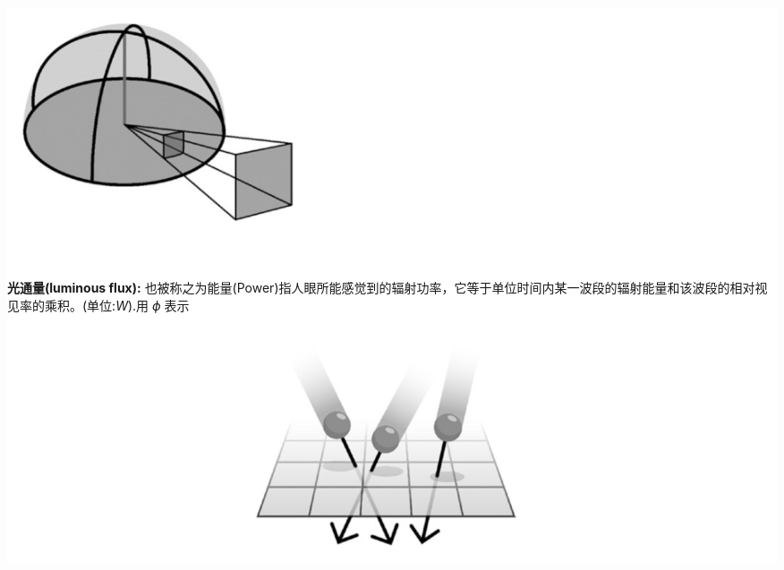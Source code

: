 <img src="/static/assets/img/blog/solidangle.png" width="40%">
</p>

<br/>

**光通量(luminous flux):** 也被称之为能量(Power)指人眼所能感觉到的辐射功率，它等于单位时间内某一波段的辐射能量和该波段的相对视见率的乘积。(单位:$W$).用 $\phi$ 表示

<p align="center">     
<img src="/static/assets/img/blog/luminousflux.png" width="40%">
</p>

